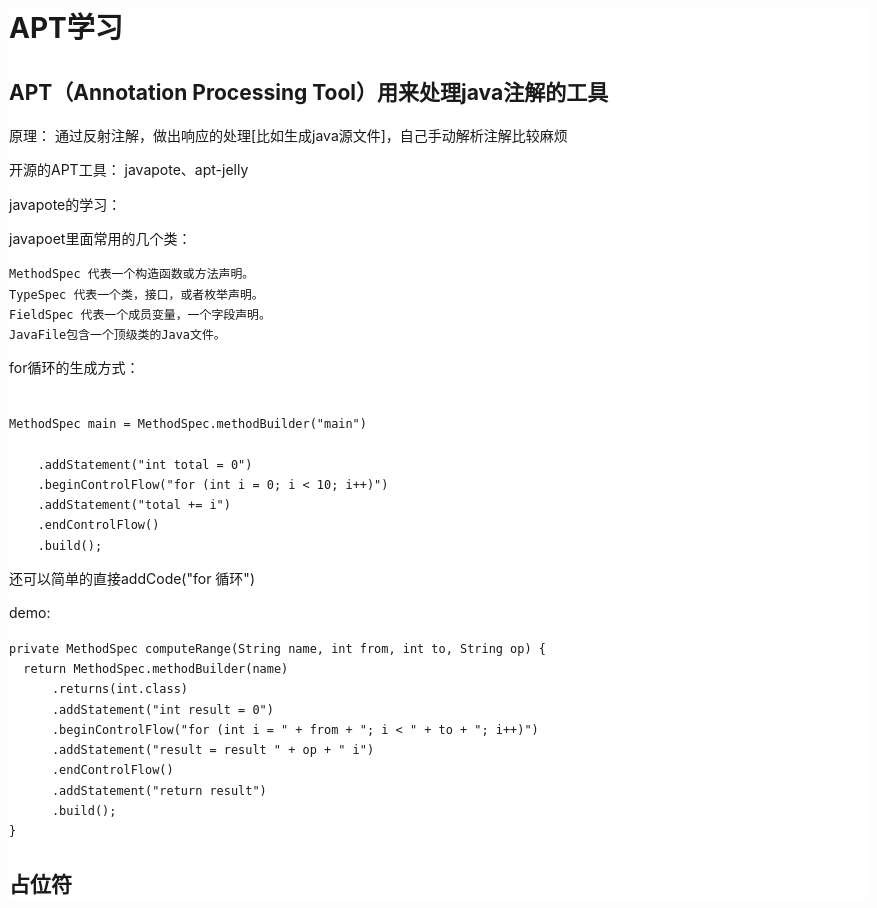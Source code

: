 # APT学习

## APT（Annotation Processing Tool）用来处理java注解的工具

原理： 通过反射注解，做出响应的处理[比如生成java源文件]，自己手动解析注解比较麻烦

开源的APT工具：
	javapote、apt-jelly

javapote的学习：

javapoet里面常用的几个类：

    MethodSpec 代表一个构造函数或方法声明。
    TypeSpec 代表一个类，接口，或者枚举声明。
    FieldSpec 代表一个成员变量，一个字段声明。
    JavaFile包含一个顶级类的Java文件。


for循环的生成方式：

```

MethodSpec main = MethodSpec.methodBuilder("main")

    .addStatement("int total = 0")
    .beginControlFlow("for (int i = 0; i < 10; i++)")
    .addStatement("total += i")
    .endControlFlow()
    .build();

```

还可以简单的直接addCode("for 循环")

demo:

<p>

	private MethodSpec computeRange(String name, int from, int to, String op) {
	  return MethodSpec.methodBuilder(name)
	      .returns(int.class)
	      .addStatement("int result = 0")
	      .beginControlFlow("for (int i = " + from + "; i < " + to + "; i++)")
	      .addStatement("result = result " + op + " i")
	      .endControlFlow()
	      .addStatement("return result")
	      .build();
	}

</p>


## 占位符
